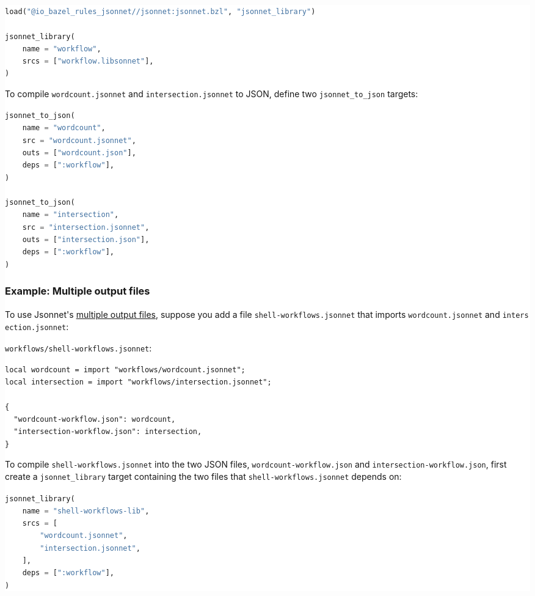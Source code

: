 ```python
load("@io_bazel_rules_jsonnet//jsonnet:jsonnet.bzl", "jsonnet_library")

jsonnet_library(
    name = "workflow",
    srcs = ["workflow.libsonnet"],
)
```

To compile `wordcount.jsonnet` and `intersection.jsonnet` to JSON, define two
`jsonnet_to_json` targets:

```python
jsonnet_to_json(
    name = "wordcount",
    src = "wordcount.jsonnet",
    outs = ["wordcount.json"],
    deps = [":workflow"],
)

jsonnet_to_json(
    name = "intersection",
    src = "intersection.jsonnet",
    outs = ["intersection.json"],
    deps = [":workflow"],
)
```

### Example: Multiple output files

To use Jsonnet's [multiple output files][multiple-output-files], suppose you
add a file `shell-workflows.jsonnet` that imports `wordcount.jsonnet` and
`intersection.jsonnet`:

`workflows/shell-workflows.jsonnet`:

```
local wordcount = import "workflows/wordcount.jsonnet";
local intersection = import "workflows/intersection.jsonnet";

{
  "wordcount-workflow.json": wordcount,
  "intersection-workflow.json": intersection,
}
```

To compile `shell-workflows.jsonnet` into the two JSON files,
`wordcount-workflow.json` and `intersection-workflow.json`, first create a
`jsonnet_library` target containing the two files that
`shell-workflows.jsonnet` depends on:

```python
jsonnet_library(
    name = "shell-workflows-lib",
    srcs = [
        "wordcount.jsonnet",
        "intersection.jsonnet",
    ],
    deps = [":workflow"],
)
```


[jsonnet]: http://google.github.io/jsonnet/doc/
[multiple-output-files]: http://google.github.io/jsonnet/doc/commandline.html